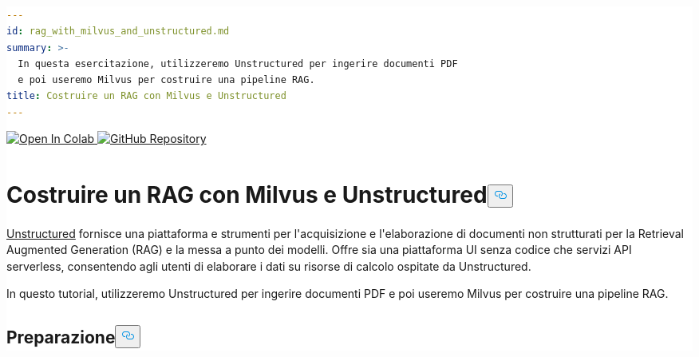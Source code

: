 ```yaml
---
id: rag_with_milvus_and_unstructured.md
summary: >-
  In questa esercitazione, utilizzeremo Unstructured per ingerire documenti PDF
  e poi useremo Milvus per costruire una pipeline RAG.
title: Costruire un RAG con Milvus e Unstructured
---
```

<p><a href="https://colab.research.google.com/github/milvus-io/bootcamp/blob/master/bootcamp/tutorials/integration/rag_with_milvus_and_unstructured.ipynb" target="_parent">
<img translate="no" src="https://colab.research.google.com/assets/colab-badge.svg" alt="Open In Colab"/>
</a>
<a href="https://github.com/milvus-io/bootcamp/blob/master/bootcamp/tutorials/integration/rag_with_milvus_and_unstructured.ipynb" target="_blank">
<img translate="no" src="https://img.shields.io/badge/View%20on%20GitHub-555555?style=flat&logo=github&logoColor=white" alt="GitHub Repository"/>
</a></p>
<h1 id="Build-a-RAG-with-Milvus-and-Unstructured" class="common-anchor-header">Costruire un RAG con Milvus e Unstructured<button data-href="#Build-a-RAG-with-Milvus-and-Unstructured" class="anchor-icon" translate="no">
      <svg translate="no"
        aria-hidden="true"
        focusable="false"
        height="20"
        version="1.1"
        viewBox="0 0 16 16"
        width="16"
      >
        <path
          fill="#0092E4"
          fill-rule="evenodd"
          d="M4 9h1v1H4c-1.5 0-3-1.69-3-3.5S2.55 3 4 3h4c1.45 0 3 1.69 3 3.5 0 1.41-.91 2.72-2 3.25V8.59c.58-.45 1-1.27 1-2.09C10 5.22 8.98 4 8 4H4c-.98 0-2 1.22-2 2.5S3 9 4 9zm9-3h-1v1h1c1 0 2 1.22 2 2.5S13.98 12 13 12H9c-.98 0-2-1.22-2-2.5 0-.83.42-1.64 1-2.09V6.25c-1.09.53-2 1.84-2 3.25C6 11.31 7.55 13 9 13h4c1.45 0 3-1.69 3-3.5S14.5 6 13 6z"
        ></path>
      </svg>
    </button></h1><p><a href="https://docs.unstructured.io/welcome">Unstructured</a> fornisce una piattaforma e strumenti per l'acquisizione e l'elaborazione di documenti non strutturati per la Retrieval Augmented Generation (RAG) e la messa a punto dei modelli. Offre sia una piattaforma UI senza codice che servizi API serverless, consentendo agli utenti di elaborare i dati su risorse di calcolo ospitate da Unstructured.</p>
<p>In questo tutorial, utilizzeremo Unstructured per ingerire documenti PDF e poi useremo Milvus per costruire una pipeline RAG.</p>
<h2 id="Preparation" class="common-anchor-header">Preparazione<button data-href="#Preparation" class="anchor-icon" translate="no">
      <svg translate="no"
        aria-hidden="true"
        focusable="false"
        height="20"
        version="1.1"
        viewBox="0 0 16 16"
        width="16"
      >
        <path
          fill="#0092E4"
          fill-rule="evenodd"
          d="M4 9h1v1H4c-1.5 0-3-1.69-3-3.5S2.55 3 4 3h4c1.45 0 3 1.69 3 3.5 0 1.41-.91 2.72-2 3.25V8.59c.58-.45 1-1.27 1-2.09C10 5.22 8.98 4 8 4H4c-.98 0-2 1.22-2 2.5S3 9 4 9zm9-3h-1v1h1c1 0 2 1.22 2 2.5S13.98 12 13 12H9c-.98 0-2-1.22-2-2.5 0-.83.42-1.64 1-2.09V6.25c-1.09.53-2 1.84-2 3.25C6 11.31 7.55 13 9 13h4c1.45 0 3-1.69 3-3.5S14.5 6 13 6z"
        ></path>